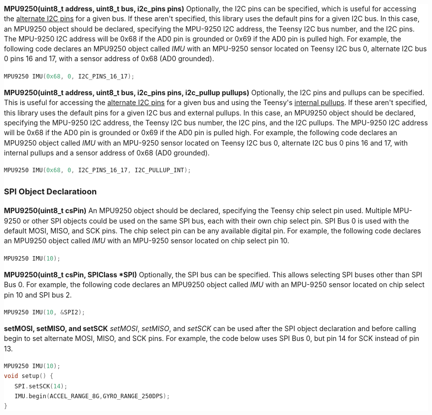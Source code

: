 **MPU9250(uint8_t address, uint8_t bus, i2c_pins pins)**
Optionally, the I2C pins can be specified, which is useful for accessing the [alternate I2C pins](https://github.com/nox771/i2c_t3/#pins) for a given bus. If these aren't specified, this library uses the default pins for a given I2C bus. In this case, an MPU9250 object should be declared, specifying the MPU-9250 I2C address, the Teensy I2C bus number, and the I2C pins. The MPU-9250 I2C address will be 0x68 if the AD0 pin is grounded or 0x69 if the AD0 pin is pulled high. For example, the following code declares an MPU9250 object called *IMU* with an MPU-9250 sensor located on Teensy I2C bus 0, alternate I2C bus 0 pins 16 and 17, with a sensor address of 0x68 (AD0 grounded).

```C++
MPU9250 IMU(0x68, 0, I2C_PINS_16_17);
```

**MPU9250(uint8_t address, uint8_t bus, i2c_pins pins, i2c_pullup pullups)**
Optionally, the I2C pins and pullups can be specified. This is useful for accessing the [alternate I2C pins](https://github.com/nox771/i2c_t3/#pins) for a given bus and using the Teensy's [internal pullups](https://github.com/nox771/i2c_t3/#pullups). If these aren't specified, this library uses the default pins for a given I2C bus and external pullups. In this case, an MPU9250 object should be declared, specifying the MPU-9250 I2C address, the Teensy I2C bus number, the I2C pins, and the I2C pullups. The MPU-9250 I2C address will be 0x68 if the AD0 pin is grounded or 0x69 if the AD0 pin is pulled high. For example, the following code declares an MPU9250 object called *IMU* with an MPU-9250 sensor located on Teensy I2C bus 0, alternate I2C bus 0 pins 16 and 17,  with internal pullups and a sensor address of 0x68 (AD0 grounded).

```C++
MPU9250 IMU(0x68, 0, I2C_PINS_16_17, I2C_PULLUP_INT);
```

### SPI Object Declaratioon

**MPU9250(uint8_t csPin)**
An MPU9250 object should be declared, specifying the Teensy chip select pin used. Multiple MPU-9250 or other SPI objects could be used on the same SPI bus, each with their own chip select pin. SPI Bus 0 is used with the default MOSI, MISO, and SCK pins. The chip select pin can be any available digital pin. For example, the following code declares an MPU9250 object called *IMU* with an MPU-9250 sensor located on chip select pin 10.

```C++
MPU9250 IMU(10);
```

**MPU9250(uint8_t csPin, SPIClass &ast;SPI)**
Optionally, the SPI bus can be specified. This allows selecting SPI buses other than SPI Bus 0. For example, the following code declares an MPU9250 object called *IMU* with an MPU-9250 sensor located on chip select pin 10 and SPI bus 2.

```C++
MPU9250 IMU(10, &SPI2);
```

**setMOSI, setMISO, and setSCK**
*setMOSI*, *setMISO*, and *setSCK* can be used after the SPI object declaration and before calling begin to set alternate MOSI, MISO, and SCK pins. For example, the code below uses SPI Bus 0, but pin 14 for SCK instead of pin 13.

```C++
MPU9250 IMU(10);
void setup() {
   SPI.setSCK(14);
   IMU.begin(ACCEL_RANGE_8G,GYRO_RANGE_250DPS);
}
```
